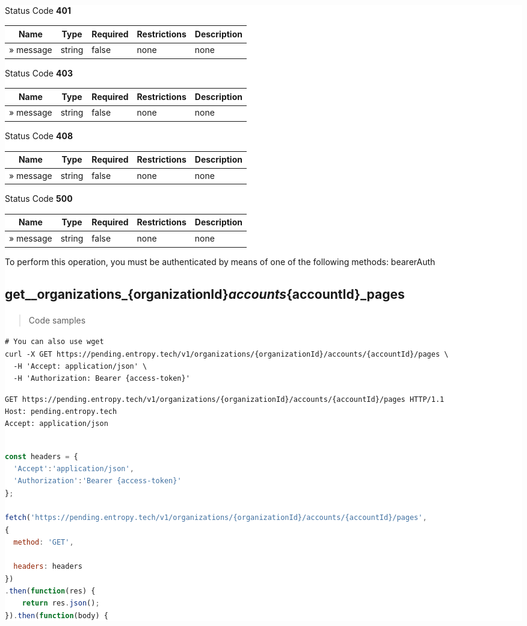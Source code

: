 Status Code **401**

|Name|Type|Required|Restrictions|Description|
|---|---|---|---|---|
|» message|string|false|none|none|

Status Code **403**

|Name|Type|Required|Restrictions|Description|
|---|---|---|---|---|
|» message|string|false|none|none|

Status Code **408**

|Name|Type|Required|Restrictions|Description|
|---|---|---|---|---|
|» message|string|false|none|none|

Status Code **500**

|Name|Type|Required|Restrictions|Description|
|---|---|---|---|---|
|» message|string|false|none|none|

<aside class="warning">
To perform this operation, you must be authenticated by means of one of the following methods:
bearerAuth
</aside>

## get__organizations_{organizationId}_accounts_{accountId}_pages

> Code samples

```shell
# You can also use wget
curl -X GET https://pending.entropy.tech/v1/organizations/{organizationId}/accounts/{accountId}/pages \
  -H 'Accept: application/json' \
  -H 'Authorization: Bearer {access-token}'

```

```http
GET https://pending.entropy.tech/v1/organizations/{organizationId}/accounts/{accountId}/pages HTTP/1.1
Host: pending.entropy.tech
Accept: application/json

```

```javascript

const headers = {
  'Accept':'application/json',
  'Authorization':'Bearer {access-token}'
};

fetch('https://pending.entropy.tech/v1/organizations/{organizationId}/accounts/{accountId}/pages',
{
  method: 'GET',

  headers: headers
})
.then(function(res) {
    return res.json();
}).then(function(body) {
```